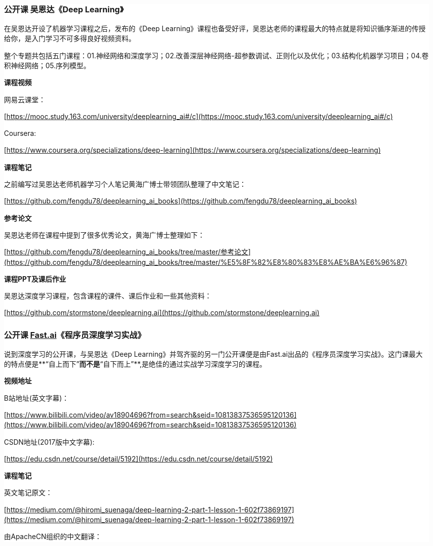 ### 公开课 吴恩达《Deep Learning》

在吴恩达开设了机器学习课程之后，发布的《Deep Learning》课程也备受好评，吴恩达老师的课程最大的特点就是将知识循序渐进的传授给你，是入门学习不可多得良好视频资料。

整个专题共包括五门课程：01.神经网络和深度学习；02.改善深层神经网络-超参数调试、正则化以及优化；03.结构化机器学习项目；04.卷积神经网络；05.序列模型。

**课程视频**

网易云课堂：

[https://mooc.study.163.com/university/deeplearning_ai#/c](https://mooc.study.163.com/university/deeplearning_ai#/c)

Coursera:

[https://www.coursera.org/specializations/deep-learning](https://www.coursera.org/specializations/deep-learning)

**课程笔记**

之前编写过吴恩达老师机器学习个人笔记黄海广博士带领团队整理了中文笔记：

[https://github.com/fengdu78/deeplearning_ai_books](https://github.com/fengdu78/deeplearning_ai_books)

**参考论文**

吴恩达老师在课程中提到了很多优秀论文，黄海广博士整理如下：

[https://github.com/fengdu78/deeplearning_ai_books/tree/master/参考论文](https://github.com/fengdu78/deeplearning_ai_books/tree/master/%E5%8F%82%E8%80%83%E8%AE%BA%E6%96%87)

**课程PPT及课后作业**

吴恩达深度学习课程，包含课程的课件、课后作业和一些其他资料：

[https://github.com/stormstone/deeplearning.ai](https://github.com/stormstone/deeplearning.ai)

### 公开课 [Fast.ai](http://Fast.ai)《程序员深度学习实战》

说到深度学习的公开课，与吴恩达《Deep Learning》并驾齐驱的另一门公开课便是由Fast.ai出品的《程序员深度学习实战》。这门课最大的特点便是**“自上而下”**而不是**“自下而上”**,是绝佳的通过实战学习深度学习的课程。

**视频地址**

B站地址(英文字幕)：

[https://www.bilibili.com/video/av18904696?from=search&seid=10813837536595120136](https://www.bilibili.com/video/av18904696?from=search&seid=10813837536595120136)

CSDN地址(2017版中文字幕):

[https://edu.csdn.net/course/detail/5192](https://edu.csdn.net/course/detail/5192)

**课程笔记**

英文笔记原文：

[https://medium.com/@hiromi_suenaga/deep-learning-2-part-1-lesson-1-602f73869197](https://medium.com/@hiromi_suenaga/deep-learning-2-part-1-lesson-1-602f73869197)

由ApacheCN组织的中文翻译：
